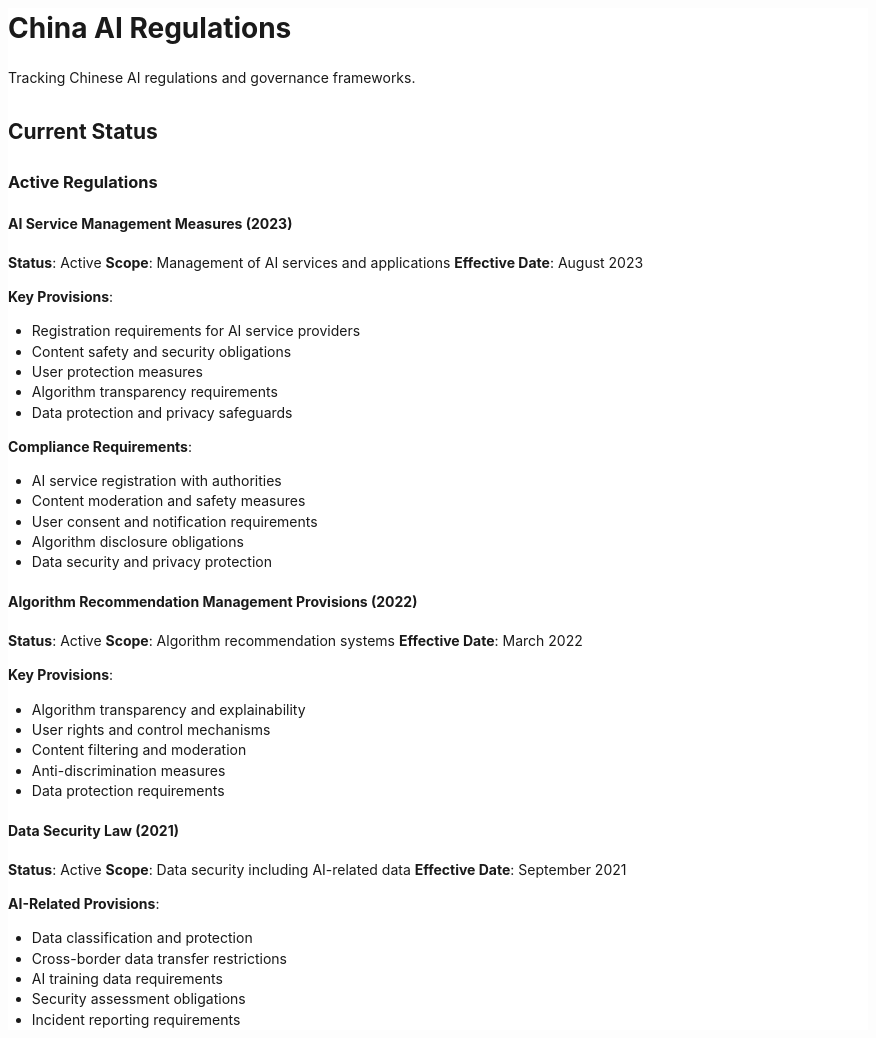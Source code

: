 # China AI Regulations

Tracking Chinese AI regulations and governance frameworks.

## Current Status

### Active Regulations

#### AI Service Management Measures (2023)
**Status**: Active
**Scope**: Management of AI services and applications
**Effective Date**: August 2023

**Key Provisions**:
- Registration requirements for AI service providers
- Content safety and security obligations
- User protection measures
- Algorithm transparency requirements
- Data protection and privacy safeguards

**Compliance Requirements**:
- AI service registration with authorities
- Content moderation and safety measures
- User consent and notification requirements
- Algorithm disclosure obligations
- Data security and privacy protection

#### Algorithm Recommendation Management Provisions (2022)
**Status**: Active
**Scope**: Algorithm recommendation systems
**Effective Date**: March 2022

**Key Provisions**:
- Algorithm transparency and explainability
- User rights and control mechanisms
- Content filtering and moderation
- Anti-discrimination measures
- Data protection requirements

#### Data Security Law (2021)
**Status**: Active
**Scope**: Data security including AI-related data
**Effective Date**: September 2021

**AI-Related Provisions**:
- Data classification and protection
- Cross-border data transfer restrictions
- AI training data requirements
- Security assessment obligations
- Incident reporting requirements

